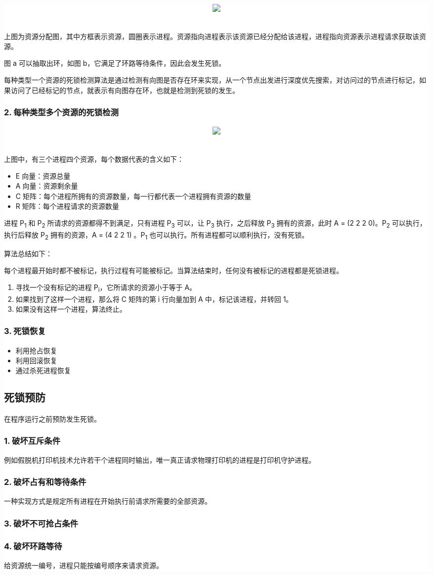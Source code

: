 <div align="center"> <img src="../pics//b1fa0453-a4b0-4eae-a352-48acca8fff74.png"/> </div><br>

上图为资源分配图，其中方框表示资源，圆圈表示进程。资源指向进程表示该资源已经分配给该进程，进程指向资源表示进程请求获取该资源。

图 a 可以抽取出环，如图 b，它满足了环路等待条件，因此会发生死锁。

每种类型一个资源的死锁检测算法是通过检测有向图是否存在环来实现，从一个节点出发进行深度优先搜索，对访问过的节点进行标记，如果访问了已经标记的节点，就表示有向图存在环，也就是检测到死锁的发生。

### 2. 每种类型多个资源的死锁检测

<div align="center"> <img src="../pics//e1eda3d5-5ec8-4708-8e25-1a04c5e11f48.png"/> </div><br>

上图中，有三个进程四个资源，每个数据代表的含义如下：

- E 向量：资源总量
- A 向量：资源剩余量
- C 矩阵：每个进程所拥有的资源数量，每一行都代表一个进程拥有资源的数量
- R 矩阵：每个进程请求的资源数量

进程 P<sub>1</sub> 和 P<sub>2</sub> 所请求的资源都得不到满足，只有进程 P<sub>3</sub> 可以，让 P<sub>3</sub> 执行，之后释放 P<sub>3</sub> 拥有的资源，此时 A = (2 2 2 0)。P<sub>2</sub> 可以执行，执行后释放 P<sub>2</sub> 拥有的资源，A = (4 2 2 1) 。P<sub>1</sub> 也可以执行。所有进程都可以顺利执行，没有死锁。

算法总结如下：

每个进程最开始时都不被标记，执行过程有可能被标记。当算法结束时，任何没有被标记的进程都是死锁进程。

1. 寻找一个没有标记的进程 P<sub>i</sub>，它所请求的资源小于等于 A。
2. 如果找到了这样一个进程，那么将 C 矩阵的第 i 行向量加到 A 中，标记该进程，并转回 1。
3. 如果没有这样一个进程，算法终止。

### 3. 死锁恢复

- 利用抢占恢复
- 利用回滚恢复
- 通过杀死进程恢复

## 死锁预防

在程序运行之前预防发生死锁。

### 1. 破坏互斥条件

例如假脱机打印机技术允许若干个进程同时输出，唯一真正请求物理打印机的进程是打印机守护进程。

### 2. 破坏占有和等待条件

一种实现方式是规定所有进程在开始执行前请求所需要的全部资源。

### 3. 破坏不可抢占条件

### 4. 破坏环路等待

给资源统一编号，进程只能按编号顺序来请求资源。
